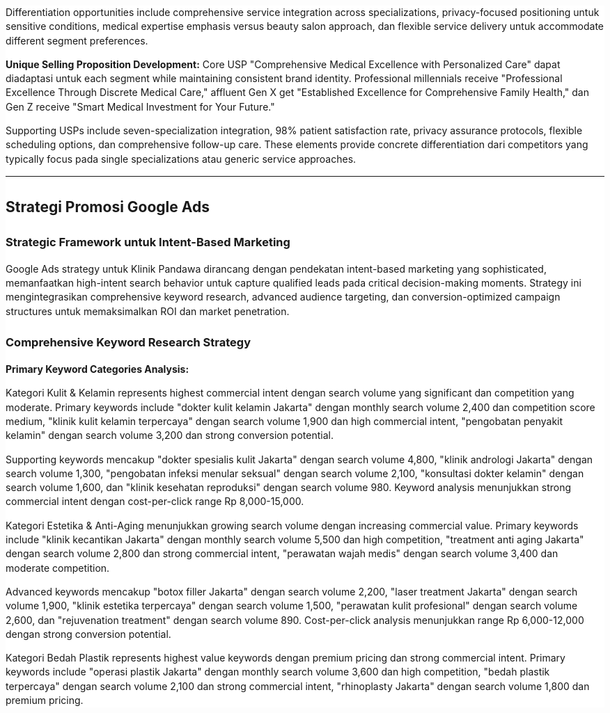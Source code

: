 Differentiation opportunities include comprehensive service integration across specializations, privacy-focused positioning untuk sensitive conditions, medical expertise emphasis versus beauty salon approach, dan flexible service delivery untuk accommodate different segment preferences.

**Unique Selling Proposition Development:**
Core USP "Comprehensive Medical Excellence with Personalized Care" dapat diadaptasi untuk each segment while maintaining consistent brand identity. Professional millennials receive "Professional Excellence Through Discrete Medical Care," affluent Gen X get "Established Excellence for Comprehensive Family Health," dan Gen Z receive "Smart Medical Investment for Your Future."

Supporting USPs include seven-specialization integration, 98% patient satisfaction rate, privacy assurance protocols, flexible scheduling options, dan comprehensive follow-up care. These elements provide concrete differentiation dari competitors yang typically focus pada single specializations atau generic service approaches.

---


## Strategi Promosi Google Ads

### Strategic Framework untuk Intent-Based Marketing

Google Ads strategy untuk Klinik Pandawa dirancang dengan pendekatan intent-based marketing yang sophisticated, memanfaatkan high-intent search behavior untuk capture qualified leads pada critical decision-making moments. Strategy ini mengintegrasikan comprehensive keyword research, advanced audience targeting, dan conversion-optimized campaign structures untuk memaksimalkan ROI dan market penetration.

### Comprehensive Keyword Research Strategy

**Primary Keyword Categories Analysis:**

Kategori Kulit & Kelamin represents highest commercial intent dengan search volume yang significant dan competition yang moderate. Primary keywords include "dokter kulit kelamin Jakarta" dengan monthly search volume 2,400 dan competition score medium, "klinik kulit kelamin terpercaya" dengan search volume 1,900 dan high commercial intent, "pengobatan penyakit kelamin" dengan search volume 3,200 dan strong conversion potential.

Supporting keywords mencakup "dokter spesialis kulit Jakarta" dengan search volume 4,800, "klinik andrologi Jakarta" dengan search volume 1,300, "pengobatan infeksi menular seksual" dengan search volume 2,100, "konsultasi dokter kelamin" dengan search volume 1,600, dan "klinik kesehatan reproduksi" dengan search volume 980. Keyword analysis menunjukkan strong commercial intent dengan cost-per-click range Rp 8,000-15,000.

Kategori Estetika & Anti-Aging menunjukkan growing search volume dengan increasing commercial value. Primary keywords include "klinik kecantikan Jakarta" dengan monthly search volume 5,500 dan high competition, "treatment anti aging Jakarta" dengan search volume 2,800 dan strong commercial intent, "perawatan wajah medis" dengan search volume 3,400 dan moderate competition.

Advanced keywords mencakup "botox filler Jakarta" dengan search volume 2,200, "laser treatment Jakarta" dengan search volume 1,900, "klinik estetika terpercaya" dengan search volume 1,500, "perawatan kulit profesional" dengan search volume 2,600, dan "rejuvenation treatment" dengan search volume 890. Cost-per-click analysis menunjukkan range Rp 6,000-12,000 dengan strong conversion potential.

Kategori Bedah Plastik represents highest value keywords dengan premium pricing dan strong commercial intent. Primary keywords include "operasi plastik Jakarta" dengan monthly search volume 3,600 dan high competition, "bedah plastik terpercaya" dengan search volume 2,100 dan strong commercial intent, "rhinoplasty Jakarta" dengan search volume 1,800 dan premium pricing.
